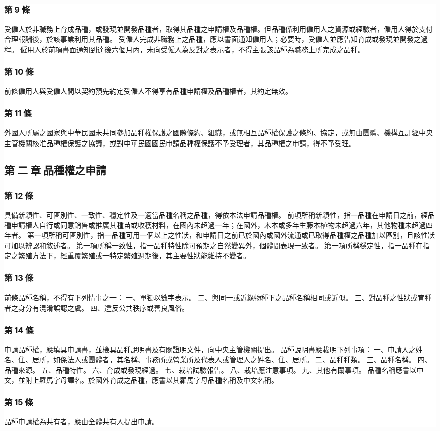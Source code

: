 ### 第 9 條

受僱人於非職務上育成品種，或發現並開發品種者，取得其品種之申請權及品種權。但品種係利用僱用人之資源或經驗者，僱用人得於支付合理報酬後，於該事業利用其品種。
受僱人完成非職務上之品種，應以書面通知僱用人；必要時，受僱人並應告知育成或發現並開發之過程。
僱用人於前項書面通知到達後六個月內，未向受僱人為反對之表示者，不得主張該品種為職務上所完成之品種。

### 第 10 條

前條僱用人與受僱人間以契約預先約定受僱人不得享有品種申請權及品種權者，其約定無效。

### 第 11 條

外國人所屬之國家與中華民國未共同參加品種權保護之國際條約、組織，或無相互品種權保護之條約、協定，或無由團體、機構互訂經中央主管機關核准品種權保護之協議，或對中華民國國民申請品種權保護不予受理者，其品種權之申請，得不予受理。

##    第 二 章 品種權之申請

### 第 12 條

具備新穎性、可區別性、一致性、穩定性及一適當品種名稱之品種，得依本法申請品種權。
前項所稱新穎性，指一品種在申請日之前，經品種申請權人自行或同意銷售或推廣其種苗或收穫材料，在國內未超過一年；在國外，木本或多年生藤本植物未超過六年，其他物種未超過四年者。
第一項所稱可區別性，指一品種可用一個以上之性狀，和申請日之前已於國內或國外流通或已取得品種權之品種加以區別，且該性狀可加以辨認和敘述者。
第一項所稱一致性，指一品種特性除可預期之自然變異外，個體間表現一致者。
第一項所稱穩定性，指一品種在指定之繁殖方法下，經重覆繁殖或一特定繁殖週期後，其主要性狀能維持不變者。

### 第 13 條

前條品種名稱，不得有下列情事之一：
一、單獨以數字表示。
二、與同一或近緣物種下之品種名稱相同或近似。
三、對品種之性狀或育種者之身分有混淆誤認之虞。
四、違反公共秩序或善良風俗。

### 第 14 條

申請品種權，應填具申請書，並檢具品種說明書及有關證明文件，向中央主管機關提出。
品種說明書應載明下列事項：
一、申請人之姓名、住、居所，如係法人或團體者，其名稱、事務所或營業所及代表人或管理人之姓名、住、居所。
二、品種種類。
三、品種名稱。
四、品種來源。
五、品種特性。
六、育成或發現經過。
七、栽培試驗報告。
八、栽培應注意事項。
九、其他有關事項。
品種名稱應書以中文，並附上羅馬字母譯名。於國外育成之品種，應書以其羅馬字母品種名稱及中文名稱。

### 第 15 條

品種申請權為共有者，應由全體共有人提出申請。
